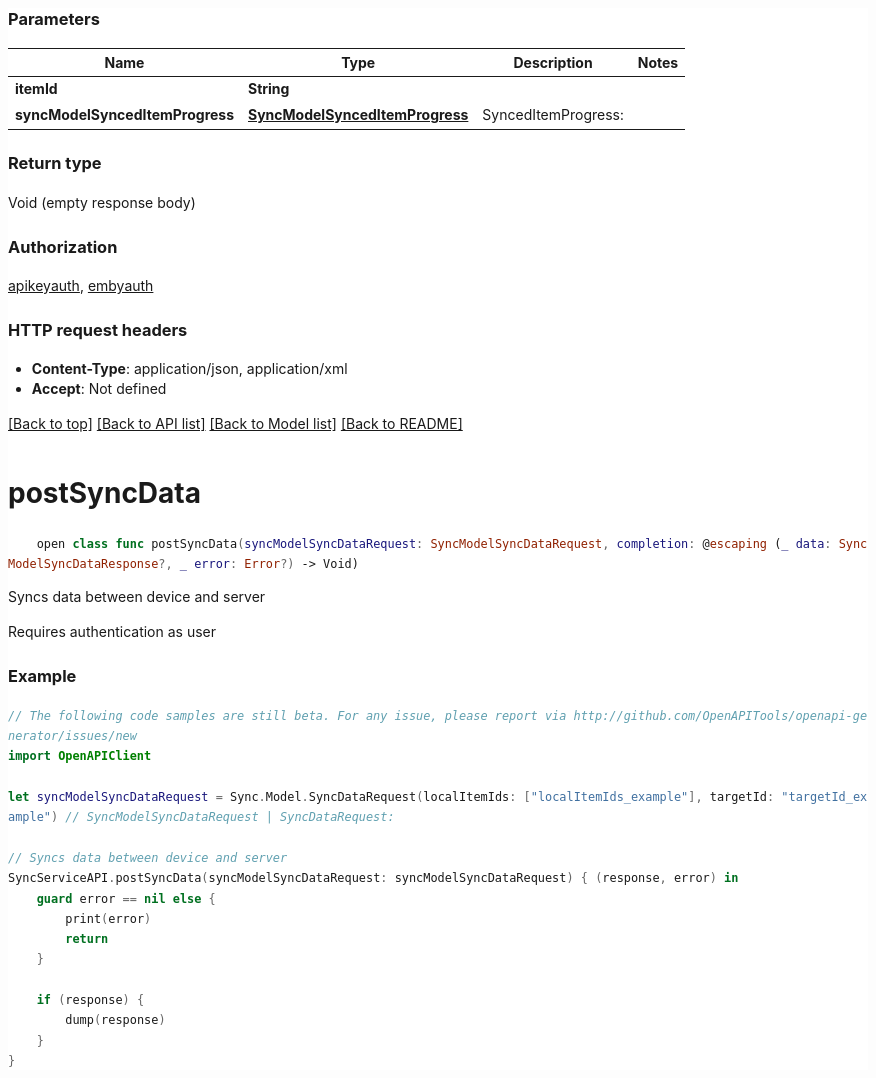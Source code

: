 ### Parameters

Name | Type | Description  | Notes
------------- | ------------- | ------------- | -------------
 **itemId** | **String** |  | 
 **syncModelSyncedItemProgress** | [**SyncModelSyncedItemProgress**](SyncModelSyncedItemProgress.md) | SyncedItemProgress:  | 

### Return type

Void (empty response body)

### Authorization

[apikeyauth](../README.md#apikeyauth), [embyauth](../README.md#embyauth)

### HTTP request headers

 - **Content-Type**: application/json, application/xml
 - **Accept**: Not defined

[[Back to top]](#) [[Back to API list]](../README.md#documentation-for-api-endpoints) [[Back to Model list]](../README.md#documentation-for-models) [[Back to README]](../README.md)

# **postSyncData**
```swift
    open class func postSyncData(syncModelSyncDataRequest: SyncModelSyncDataRequest, completion: @escaping (_ data: SyncModelSyncDataResponse?, _ error: Error?) -> Void)
```

Syncs data between device and server

Requires authentication as user

### Example
```swift
// The following code samples are still beta. For any issue, please report via http://github.com/OpenAPITools/openapi-generator/issues/new
import OpenAPIClient

let syncModelSyncDataRequest = Sync.Model.SyncDataRequest(localItemIds: ["localItemIds_example"], targetId: "targetId_example") // SyncModelSyncDataRequest | SyncDataRequest: 

// Syncs data between device and server
SyncServiceAPI.postSyncData(syncModelSyncDataRequest: syncModelSyncDataRequest) { (response, error) in
    guard error == nil else {
        print(error)
        return
    }

    if (response) {
        dump(response)
    }
}
```
